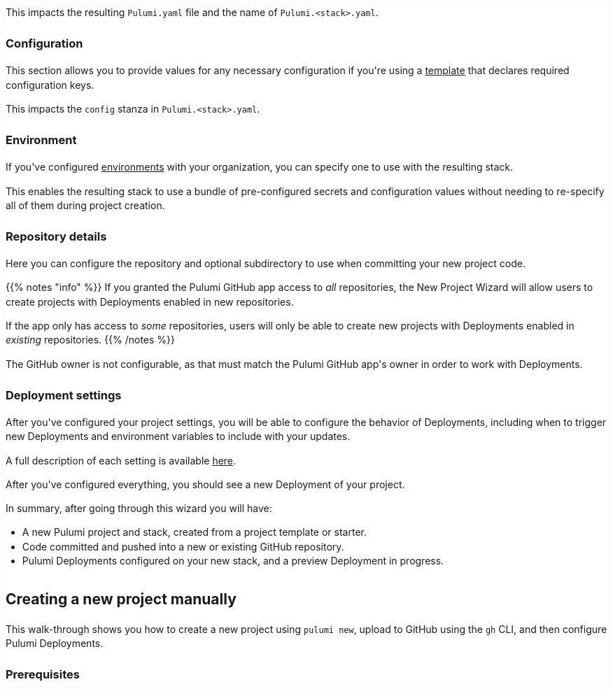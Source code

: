 This impacts the resulting `Pulumi.yaml` file and the name of `Pulumi.<stack>.yaml`.

### Configuration

This section allows you to provide values for any necessary configuration if you're using a [template](/docs/pulumi-cloud/developer-portals/templates) that declares required configuration keys.

This impacts the `config` stanza in `Pulumi.<stack>.yaml`.

### Environment

If you've configured [environments](/docs/pulumi-cloud/esc) with your organization, you can specify one to use with the resulting stack.

This enables the resulting stack to use a bundle of pre-configured secrets and configuration values without needing to re-specify all of them during project creation.

### Repository details

Here you can configure the repository and optional subdirectory to use when committing your new project code.

{{% notes "info" %}}
If you granted the Pulumi GitHub app access to _all_ repositories, the New Project Wizard will allow users to create projects with Deployments enabled in new repositories.

If the app only has access to _some_ repositories, users will only be able to create new projects with Deployments enabled in _existing_ repositories.
{{% /notes %}}

The GitHub owner is not configurable, as that must match the Pulumi GitHub app's owner in order to work with Deployments.

### Deployment settings

After you've configured your project settings, you will be able to configure the behavior of Deployments, including when to trigger new Deployments and environment variables to include with your updates.

A full description of each setting is available [here](/docs/pulumi-cloud/deployments/reference/#deployment-settings).

After you've configured everything, you should see a new Deployment of your project.

In summary, after going through this wizard you will have:

* A new Pulumi project and stack, created from a project template or starter.
* Code committed and pushed into a new or existing GitHub repository.
* Pulumi Deployments configured on your new stack, and a preview Deployment in progress.

## Creating a new project manually

This walk-through shows you how to create a new project using `pulumi new`, upload to GitHub using the `gh` CLI, and then configure Pulumi Deployments.

### Prerequisites
